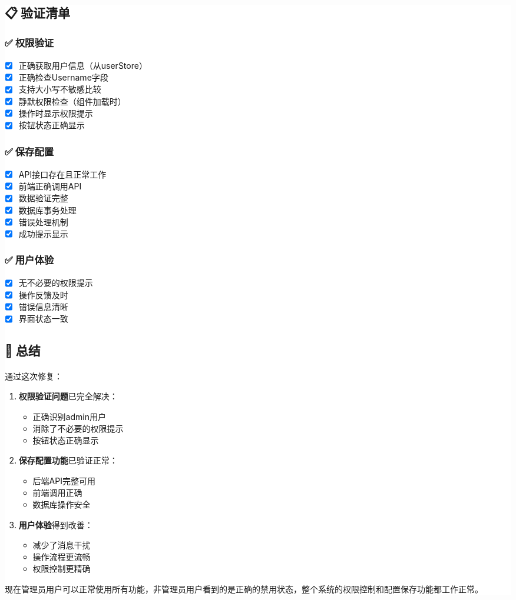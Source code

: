 ## 📋 **验证清单**

### ✅ 权限验证
- [x] 正确获取用户信息（从userStore）
- [x] 正确检查Username字段
- [x] 支持大小写不敏感比较
- [x] 静默权限检查（组件加载时）
- [x] 操作时显示权限提示
- [x] 按钮状态正确显示

### ✅ 保存配置
- [x] API接口存在且正常工作
- [x] 前端正确调用API
- [x] 数据验证完整
- [x] 数据库事务处理
- [x] 错误处理机制
- [x] 成功提示显示

### ✅ 用户体验
- [x] 无不必要的权限提示
- [x] 操作反馈及时
- [x] 错误信息清晰
- [x] 界面状态一致

## 🎯 **总结**

通过这次修复：

1. **权限验证问题**已完全解决：
   - 正确识别admin用户
   - 消除了不必要的权限提示
   - 按钮状态正确显示

2. **保存配置功能**已验证正常：
   - 后端API完整可用
   - 前端调用正确
   - 数据库操作安全

3. **用户体验**得到改善：
   - 减少了消息干扰
   - 操作流程更流畅
   - 权限控制更精确

现在管理员用户可以正常使用所有功能，非管理员用户看到的是正确的禁用状态，整个系统的权限控制和配置保存功能都工作正常。
